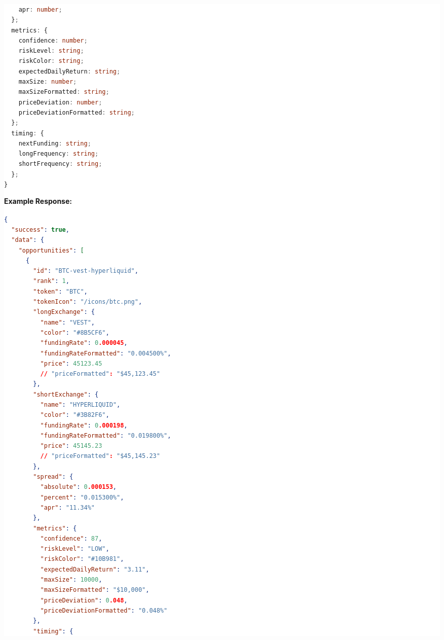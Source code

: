 ```typescript
    apr: number;
  };
  metrics: {
    confidence: number;
    riskLevel: string;
    riskColor: string;
    expectedDailyReturn: string;
    maxSize: number;
    maxSizeFormatted: string;
    priceDeviation: number;
    priceDeviationFormatted: string;
  };
  timing: {
    nextFunding: string;
    longFrequency: string;
    shortFrequency: string;
  };
}
```

**Example Response:**

```json
{
  "success": true,
  "data": {
    "opportunities": [
      {
        "id": "BTC-vest-hyperliquid",
        "rank": 1,
        "token": "BTC",
        "tokenIcon": "/icons/btc.png",
        "longExchange": {
          "name": "VEST",
          "color": "#8B5CF6",
          "fundingRate": 0.000045,
          "fundingRateFormatted": "0.004500%",
          "price": 45123.45
          // "priceFormatted": "$45,123.45"
        },
        "shortExchange": {
          "name": "HYPERLIQUID",
          "color": "#3B82F6",
          "fundingRate": 0.000198,
          "fundingRateFormatted": "0.019800%",
          "price": 45145.23
          // "priceFormatted": "$45,145.23"
        },
        "spread": {
          "absolute": 0.000153,
          "percent": "0.015300%",
          "apr": "11.34%"
        },
        "metrics": {
          "confidence": 87,
          "riskLevel": "LOW",
          "riskColor": "#10B981",
          "expectedDailyReturn": "3.11",
          "maxSize": 10000,
          "maxSizeFormatted": "$10,000",
          "priceDeviation": 0.048,
          "priceDeviationFormatted": "0.048%"
        },
        "timing": {
```